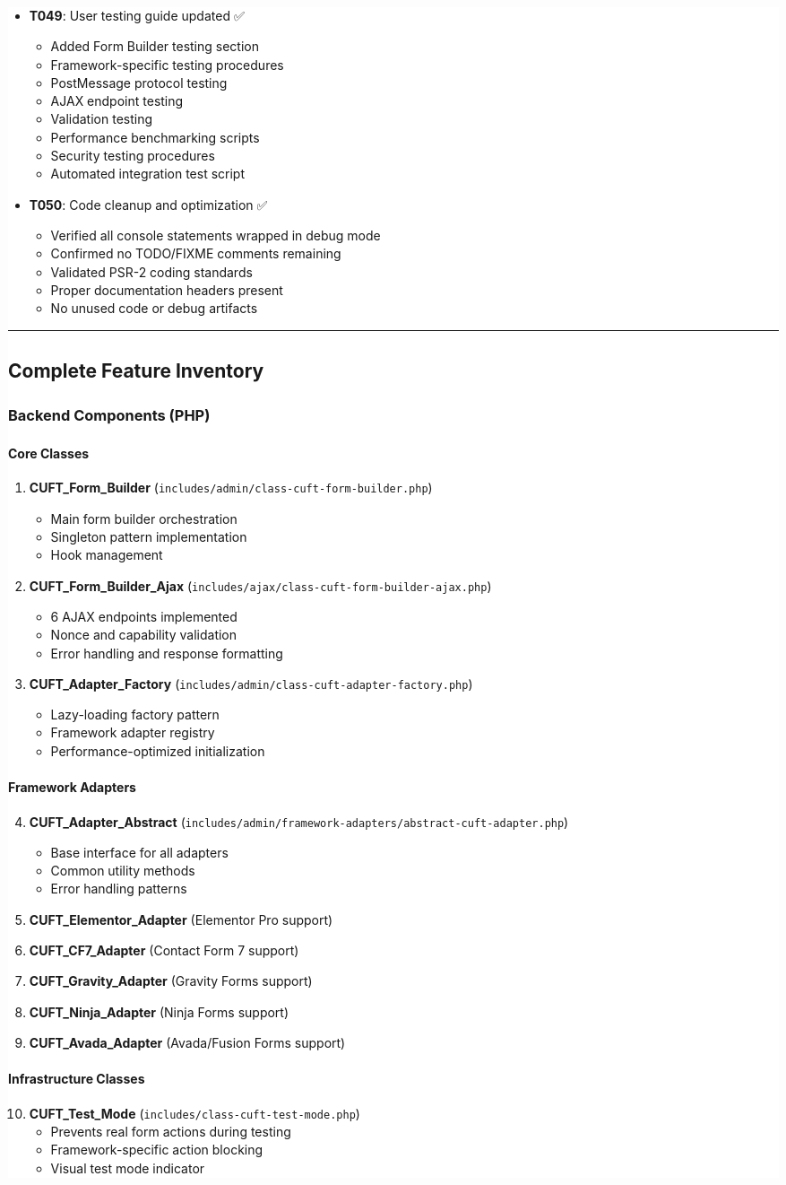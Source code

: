 - **T049**: User testing guide updated ✅
  - Added Form Builder testing section
  - Framework-specific testing procedures
  - PostMessage protocol testing
  - AJAX endpoint testing
  - Validation testing
  - Performance benchmarking scripts
  - Security testing procedures
  - Automated integration test script

- **T050**: Code cleanup and optimization ✅
  - Verified all console statements wrapped in debug mode
  - Confirmed no TODO/FIXME comments remaining
  - Validated PSR-2 coding standards
  - Proper documentation headers present
  - No unused code or debug artifacts

---

## Complete Feature Inventory

### Backend Components (PHP)

#### Core Classes
1. **CUFT_Form_Builder** (`includes/admin/class-cuft-form-builder.php`)
   - Main form builder orchestration
   - Singleton pattern implementation
   - Hook management

2. **CUFT_Form_Builder_Ajax** (`includes/ajax/class-cuft-form-builder-ajax.php`)
   - 6 AJAX endpoints implemented
   - Nonce and capability validation
   - Error handling and response formatting

3. **CUFT_Adapter_Factory** (`includes/admin/class-cuft-adapter-factory.php`)
   - Lazy-loading factory pattern
   - Framework adapter registry
   - Performance-optimized initialization

#### Framework Adapters
4. **CUFT_Adapter_Abstract** (`includes/admin/framework-adapters/abstract-cuft-adapter.php`)
   - Base interface for all adapters
   - Common utility methods
   - Error handling patterns

5. **CUFT_Elementor_Adapter** (Elementor Pro support)
6. **CUFT_CF7_Adapter** (Contact Form 7 support)
7. **CUFT_Gravity_Adapter** (Gravity Forms support)
8. **CUFT_Ninja_Adapter** (Ninja Forms support)
9. **CUFT_Avada_Adapter** (Avada/Fusion Forms support)

#### Infrastructure Classes
10. **CUFT_Test_Mode** (`includes/class-cuft-test-mode.php`)
    - Prevents real form actions during testing
    - Framework-specific action blocking
    - Visual test mode indicator

